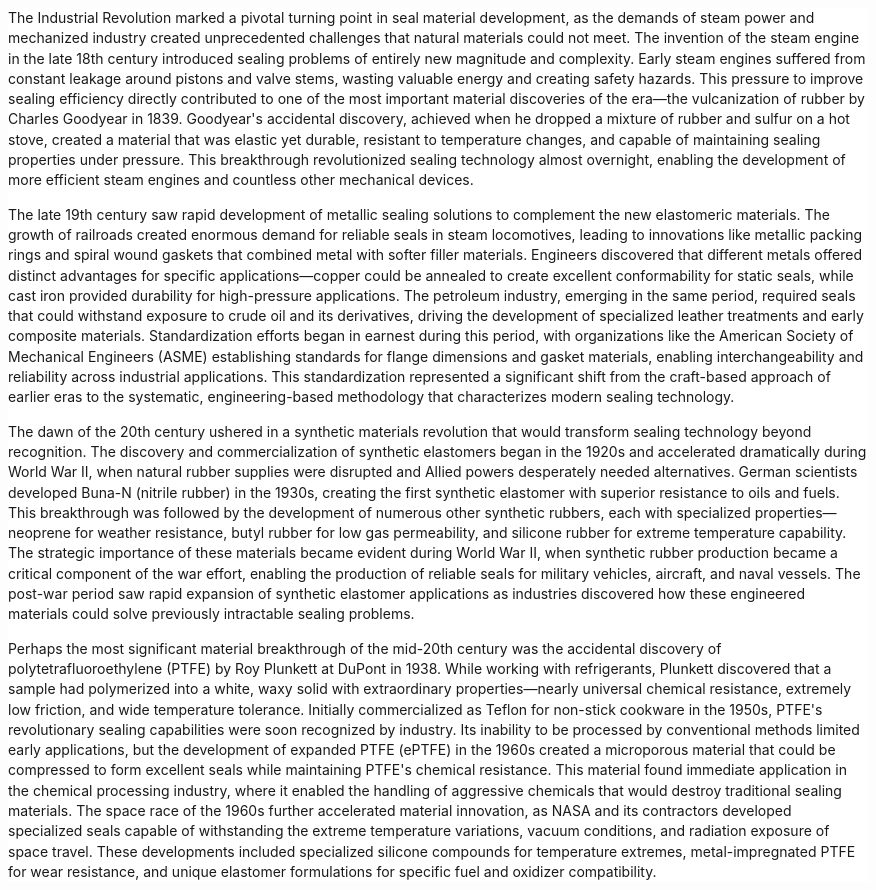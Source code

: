 The Industrial Revolution marked a pivotal turning point in seal material development, as the demands of steam power and mechanized industry created unprecedented challenges that natural materials could not meet. The invention of the steam engine in the late 18th century introduced sealing problems of entirely new magnitude and complexity. Early steam engines suffered from constant leakage around pistons and valve stems, wasting valuable energy and creating safety hazards. This pressure to improve sealing efficiency directly contributed to one of the most important material discoveries of the era—the vulcanization of rubber by Charles Goodyear in 1839. Goodyear's accidental discovery, achieved when he dropped a mixture of rubber and sulfur on a hot stove, created a material that was elastic yet durable, resistant to temperature changes, and capable of maintaining sealing properties under pressure. This breakthrough revolutionized sealing technology almost overnight, enabling the development of more efficient steam engines and countless other mechanical devices.

The late 19th century saw rapid development of metallic sealing solutions to complement the new elastomeric materials. The growth of railroads created enormous demand for reliable seals in steam locomotives, leading to innovations like metallic packing rings and spiral wound gaskets that combined metal with softer filler materials. Engineers discovered that different metals offered distinct advantages for specific applications—copper could be annealed to create excellent conformability for static seals, while cast iron provided durability for high-pressure applications. The petroleum industry, emerging in the same period, required seals that could withstand exposure to crude oil and its derivatives, driving the development of specialized leather treatments and early composite materials. Standardization efforts began in earnest during this period, with organizations like the American Society of Mechanical Engineers (ASME) establishing standards for flange dimensions and gasket materials, enabling interchangeability and reliability across industrial applications. This standardization represented a significant shift from the craft-based approach of earlier eras to the systematic, engineering-based methodology that characterizes modern sealing technology.

The dawn of the 20th century ushered in a synthetic materials revolution that would transform sealing technology beyond recognition. The discovery and commercialization of synthetic elastomers began in the 1920s and accelerated dramatically during World War II, when natural rubber supplies were disrupted and Allied powers desperately needed alternatives. German scientists developed Buna-N (nitrile rubber) in the 1930s, creating the first synthetic elastomer with superior resistance to oils and fuels. This breakthrough was followed by the development of numerous other synthetic rubbers, each with specialized properties—neoprene for weather resistance, butyl rubber for low gas permeability, and silicone rubber for extreme temperature capability. The strategic importance of these materials became evident during World War II, when synthetic rubber production became a critical component of the war effort, enabling the production of reliable seals for military vehicles, aircraft, and naval vessels. The post-war period saw rapid expansion of synthetic elastomer applications as industries discovered how these engineered materials could solve previously intractable sealing problems.

Perhaps the most significant material breakthrough of the mid-20th century was the accidental discovery of polytetrafluoroethylene (PTFE) by Roy Plunkett at DuPont in 1938. While working with refrigerants, Plunkett discovered that a sample had polymerized into a white, waxy solid with extraordinary properties—nearly universal chemical resistance, extremely low friction, and wide temperature tolerance. Initially commercialized as Teflon for non-stick cookware in the 1950s, PTFE's revolutionary sealing capabilities were soon recognized by industry. Its inability to be processed by conventional methods limited early applications, but the development of expanded PTFE (ePTFE) in the 1960s created a microporous material that could be compressed to form excellent seals while maintaining PTFE's chemical resistance. This material found immediate application in the chemical processing industry, where it enabled the handling of aggressive chemicals that would destroy traditional sealing materials. The space race of the 1960s further accelerated material innovation, as NASA and its contractors developed specialized seals capable of withstanding the extreme temperature variations, vacuum conditions, and radiation exposure of space travel. These developments included specialized silicone compounds for temperature extremes, metal-impregnated PTFE for wear resistance, and unique elastomer formulations for specific fuel and oxidizer compatibility.

